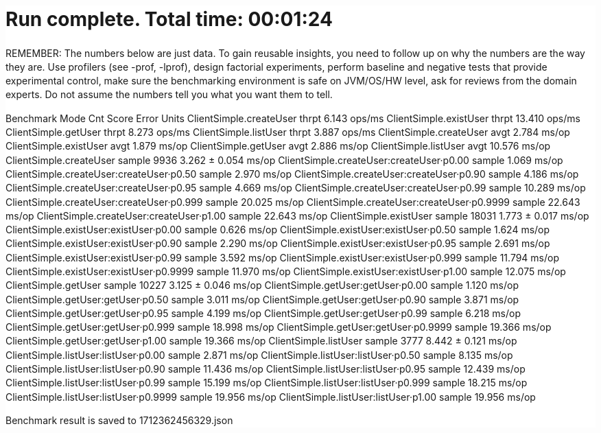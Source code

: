 # Run complete. Total time: 00:01:24

REMEMBER: The numbers below are just data. To gain reusable insights, you need to follow up on
why the numbers are the way they are. Use profilers (see -prof, -lprof), design factorial
experiments, perform baseline and negative tests that provide experimental control, make sure
the benchmarking environment is safe on JVM/OS/HW level, ask for reviews from the domain experts.
Do not assume the numbers tell you what you want them to tell.

Benchmark                                     Mode    Cnt   Score   Error   Units
ClientSimple.createUser                      thrpt          6.143          ops/ms
ClientSimple.existUser                       thrpt         13.410          ops/ms
ClientSimple.getUser                         thrpt          8.273          ops/ms
ClientSimple.listUser                        thrpt          3.887          ops/ms
ClientSimple.createUser                       avgt          2.784           ms/op
ClientSimple.existUser                        avgt          1.879           ms/op
ClientSimple.getUser                          avgt          2.886           ms/op
ClientSimple.listUser                         avgt         10.576           ms/op
ClientSimple.createUser                     sample   9936   3.262 ± 0.054   ms/op
ClientSimple.createUser:createUser·p0.00    sample          1.069           ms/op
ClientSimple.createUser:createUser·p0.50    sample          2.970           ms/op
ClientSimple.createUser:createUser·p0.90    sample          4.186           ms/op
ClientSimple.createUser:createUser·p0.95    sample          4.669           ms/op
ClientSimple.createUser:createUser·p0.99    sample         10.289           ms/op
ClientSimple.createUser:createUser·p0.999   sample         20.025           ms/op
ClientSimple.createUser:createUser·p0.9999  sample         22.643           ms/op
ClientSimple.createUser:createUser·p1.00    sample         22.643           ms/op
ClientSimple.existUser                      sample  18031   1.773 ± 0.017   ms/op
ClientSimple.existUser:existUser·p0.00      sample          0.626           ms/op
ClientSimple.existUser:existUser·p0.50      sample          1.624           ms/op
ClientSimple.existUser:existUser·p0.90      sample          2.290           ms/op
ClientSimple.existUser:existUser·p0.95      sample          2.691           ms/op
ClientSimple.existUser:existUser·p0.99      sample          3.592           ms/op
ClientSimple.existUser:existUser·p0.999     sample         11.794           ms/op
ClientSimple.existUser:existUser·p0.9999    sample         11.970           ms/op
ClientSimple.existUser:existUser·p1.00      sample         12.075           ms/op
ClientSimple.getUser                        sample  10227   3.125 ± 0.046   ms/op
ClientSimple.getUser:getUser·p0.00          sample          1.120           ms/op
ClientSimple.getUser:getUser·p0.50          sample          3.011           ms/op
ClientSimple.getUser:getUser·p0.90          sample          3.871           ms/op
ClientSimple.getUser:getUser·p0.95          sample          4.199           ms/op
ClientSimple.getUser:getUser·p0.99          sample          6.218           ms/op
ClientSimple.getUser:getUser·p0.999         sample         18.998           ms/op
ClientSimple.getUser:getUser·p0.9999        sample         19.366           ms/op
ClientSimple.getUser:getUser·p1.00          sample         19.366           ms/op
ClientSimple.listUser                       sample   3777   8.442 ± 0.121   ms/op
ClientSimple.listUser:listUser·p0.00        sample          2.871           ms/op
ClientSimple.listUser:listUser·p0.50        sample          8.135           ms/op
ClientSimple.listUser:listUser·p0.90        sample         11.436           ms/op
ClientSimple.listUser:listUser·p0.95        sample         12.439           ms/op
ClientSimple.listUser:listUser·p0.99        sample         15.199           ms/op
ClientSimple.listUser:listUser·p0.999       sample         18.215           ms/op
ClientSimple.listUser:listUser·p0.9999      sample         19.956           ms/op
ClientSimple.listUser:listUser·p1.00        sample         19.956           ms/op

Benchmark result is saved to 1712362456329.json
